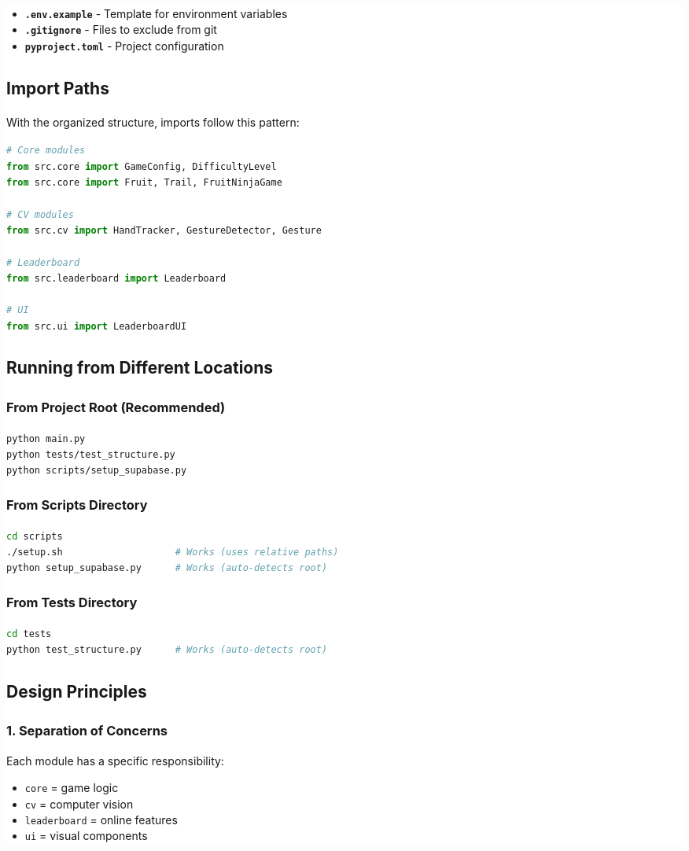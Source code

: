 - **`.env.example`** - Template for environment variables
- **`.gitignore`** - Files to exclude from git
- **`pyproject.toml`** - Project configuration

## Import Paths

With the organized structure, imports follow this pattern:

```python
# Core modules
from src.core import GameConfig, DifficultyLevel
from src.core import Fruit, Trail, FruitNinjaGame

# CV modules
from src.cv import HandTracker, GestureDetector, Gesture

# Leaderboard
from src.leaderboard import Leaderboard

# UI
from src.ui import LeaderboardUI
```

## Running from Different Locations

### From Project Root (Recommended)
```bash
python main.py
python tests/test_structure.py
python scripts/setup_supabase.py
```

### From Scripts Directory
```bash
cd scripts
./setup.sh                    # Works (uses relative paths)
python setup_supabase.py      # Works (auto-detects root)
```

### From Tests Directory
```bash
cd tests
python test_structure.py      # Works (auto-detects root)
```

## Design Principles

### 1. Separation of Concerns
Each module has a specific responsibility:
- `core` = game logic
- `cv` = computer vision
- `leaderboard` = online features
- `ui` = visual components
